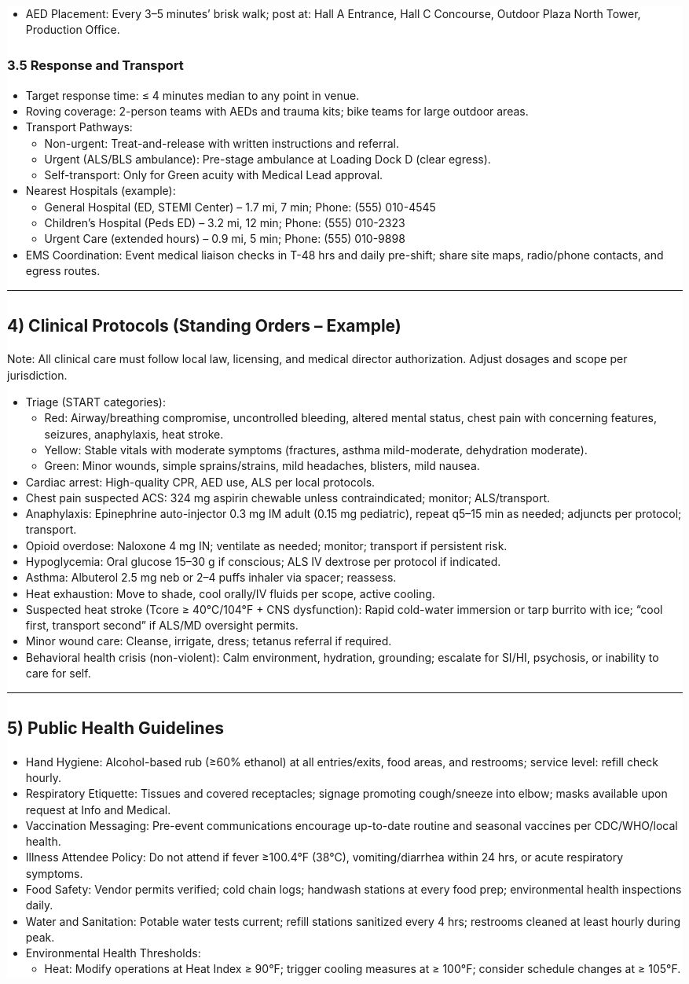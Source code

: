 - AED Placement: Every 3–5 minutes’ brisk walk; post at: Hall A Entrance, Hall C Concourse, Outdoor Plaza North Tower, Production Office.

### 3.5 Response and Transport
- Target response time: ≤ 4 minutes median to any point in venue.
- Roving coverage: 2-person teams with AEDs and trauma kits; bike teams for large outdoor areas.
- Transport Pathways:
  - Non-urgent: Treat-and-release with written instructions and referral.
  - Urgent (ALS/BLS ambulance): Pre-stage ambulance at Loading Dock D (clear egress).
  - Self-transport: Only for Green acuity with Medical Lead approval.
- Nearest Hospitals (example):
  - General Hospital (ED, STEMI Center) – 1.7 mi, 7 min; Phone: (555) 010-4545
  - Children’s Hospital (Peds ED) – 3.2 mi, 12 min; Phone: (555) 010-2323
  - Urgent Care (extended hours) – 0.9 mi, 5 min; Phone: (555) 010-9898
- EMS Coordination: Event medical liaison checks in T-48 hrs and daily pre-shift; share site maps, radio/phone contacts, and egress routes.

---

## 4) Clinical Protocols (Standing Orders – Example)
Note: All clinical care must follow local law, licensing, and medical director authorization. Adjust dosages and scope per jurisdiction.

- Triage (START categories):
  - Red: Airway/breathing compromise, uncontrolled bleeding, altered mental status, chest pain with concerning features, seizures, anaphylaxis, heat stroke.
  - Yellow: Stable vitals with moderate symptoms (fractures, asthma mild-moderate, dehydration moderate).
  - Green: Minor wounds, simple sprains/strains, mild headaches, blisters, mild nausea.
- Cardiac arrest: High-quality CPR, AED use, ALS per local protocols.
- Chest pain suspected ACS: 324 mg aspirin chewable unless contraindicated; monitor; ALS/transport.
- Anaphylaxis: Epinephrine auto-injector 0.3 mg IM adult (0.15 mg pediatric), repeat q5–15 min as needed; adjuncts per protocol; transport.
- Opioid overdose: Naloxone 4 mg IN; ventilate as needed; monitor; transport if persistent risk.
- Hypoglycemia: Oral glucose 15–30 g if conscious; ALS IV dextrose per protocol if indicated.
- Asthma: Albuterol 2.5 mg neb or 2–4 puffs inhaler via spacer; reassess.
- Heat exhaustion: Move to shade, cool orally/IV fluids per scope, active cooling.
- Suspected heat stroke (Tcore ≥ 40°C/104°F + CNS dysfunction): Rapid cold-water immersion or tarp burrito with ice; “cool first, transport second” if ALS/MD oversight permits.
- Minor wound care: Cleanse, irrigate, dress; tetanus referral if required.
- Behavioral health crisis (non-violent): Calm environment, hydration, grounding; escalate for SI/HI, psychosis, or inability to care for self.

---

## 5) Public Health Guidelines

- Hand Hygiene: Alcohol-based rub (≥60% ethanol) at all entries/exits, food areas, and restrooms; service level: refill check hourly.
- Respiratory Etiquette: Tissues and covered receptacles; signage promoting cough/sneeze into elbow; masks available upon request at Info and Medical.
- Vaccination Messaging: Pre-event communications encourage up-to-date routine and seasonal vaccines per CDC/WHO/local health.
- Illness Attendee Policy: Do not attend if fever ≥100.4°F (38°C), vomiting/diarrhea within 24 hrs, or acute respiratory symptoms.
- Food Safety: Vendor permits verified; cold chain logs; handwash stations at every food prep; environmental health inspections daily.
- Water and Sanitation: Potable water tests current; refill stations sanitized every 4 hrs; restrooms cleaned at least hourly during peak.
- Environmental Health Thresholds:
  - Heat: Modify operations at Heat Index ≥ 90°F; trigger cooling measures at ≥ 100°F; consider schedule changes at ≥ 105°F.